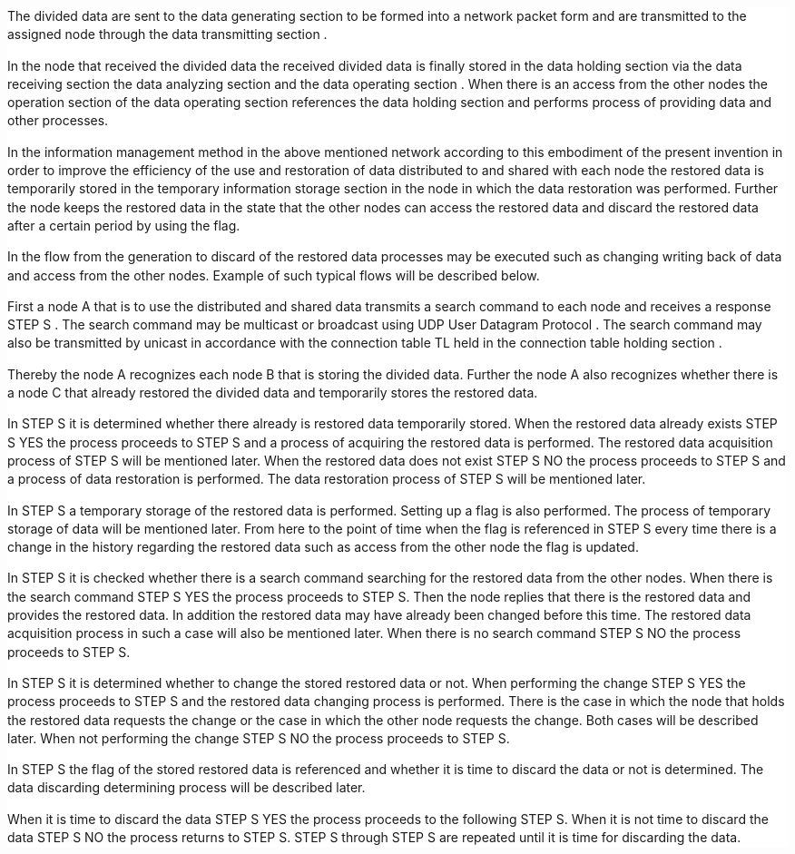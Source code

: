 The divided data are sent to the data generating section to be formed into a network packet form and are transmitted to the assigned node through the data transmitting section .

In the node that received the divided data the received divided data is finally stored in the data holding section via the data receiving section the data analyzing section and the data operating section . When there is an access from the other nodes the operation section of the data operating section references the data holding section and performs process of providing data and other processes.

In the information management method in the above mentioned network according to this embodiment of the present invention in order to improve the efficiency of the use and restoration of data distributed to and shared with each node the restored data is temporarily stored in the temporary information storage section in the node in which the data restoration was performed. Further the node keeps the restored data in the state that the other nodes can access the restored data and discard the restored data after a certain period by using the flag.

In the flow from the generation to discard of the restored data processes may be executed such as changing writing back of data and access from the other nodes. Example of such typical flows will be described below.

First a node A that is to use the distributed and shared data transmits a search command to each node and receives a response STEP S . The search command may be multicast or broadcast using UDP User Datagram Protocol . The search command may also be transmitted by unicast in accordance with the connection table TL held in the connection table holding section .

Thereby the node A recognizes each node B that is storing the divided data. Further the node A also recognizes whether there is a node C that already restored the divided data and temporarily stores the restored data.

In STEP S it is determined whether there already is restored data temporarily stored. When the restored data already exists STEP S YES the process proceeds to STEP S and a process of acquiring the restored data is performed. The restored data acquisition process of STEP S will be mentioned later. When the restored data does not exist STEP S NO the process proceeds to STEP S and a process of data restoration is performed. The data restoration process of STEP S will be mentioned later.

In STEP S a temporary storage of the restored data is performed. Setting up a flag is also performed. The process of temporary storage of data will be mentioned later. From here to the point of time when the flag is referenced in STEP S every time there is a change in the history regarding the restored data such as access from the other node the flag is updated.

In STEP S it is checked whether there is a search command searching for the restored data from the other nodes. When there is the search command STEP S YES the process proceeds to STEP S. Then the node replies that there is the restored data and provides the restored data. In addition the restored data may have already been changed before this time. The restored data acquisition process in such a case will also be mentioned later. When there is no search command STEP S NO the process proceeds to STEP S.

In STEP S it is determined whether to change the stored restored data or not. When performing the change STEP S YES the process proceeds to STEP S and the restored data changing process is performed. There is the case in which the node that holds the restored data requests the change or the case in which the other node requests the change. Both cases will be described later. When not performing the change STEP S NO the process proceeds to STEP S.

In STEP S the flag of the stored restored data is referenced and whether it is time to discard the data or not is determined. The data discarding determining process will be described later.

When it is time to discard the data STEP S YES the process proceeds to the following STEP S. When it is not time to discard the data STEP S NO the process returns to STEP S. STEP S through STEP S are repeated until it is time for discarding the data.
